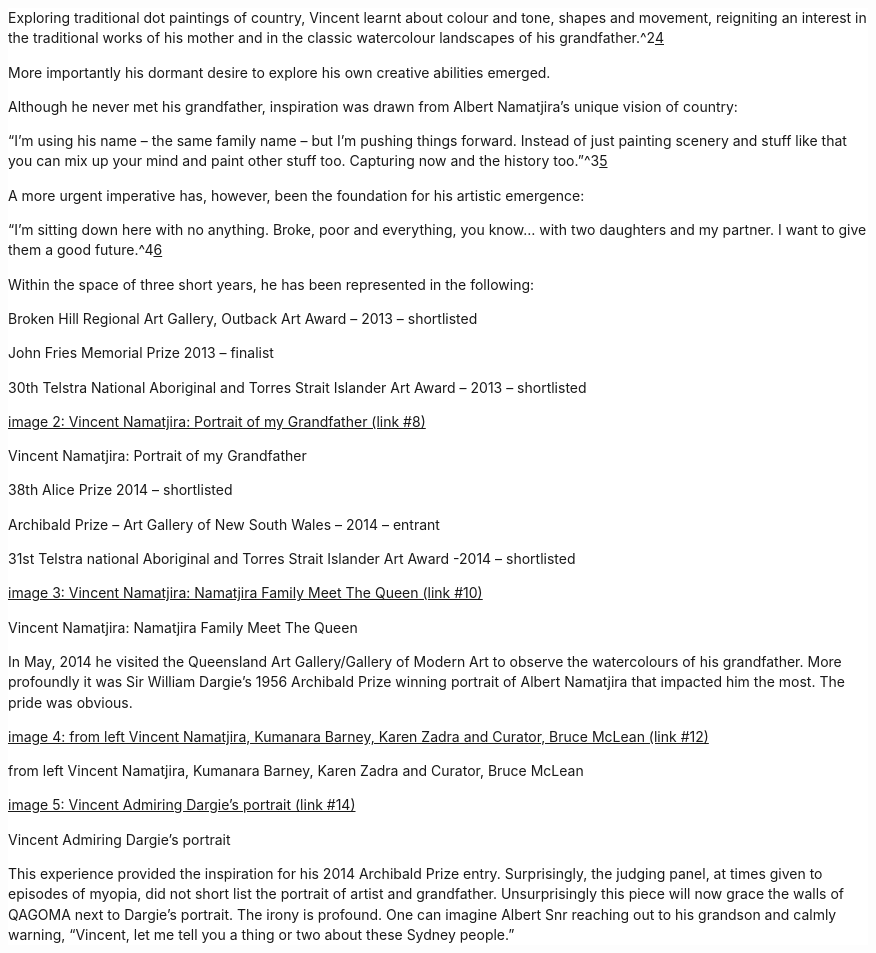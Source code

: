 Exploring traditional dot paintings of country, Vincent learnt about colour and 
tone, shapes and movement, reigniting an interest in the traditional works of 
his mother and in the classic watercolour landscapes of his grandfather.^2[4]
 
More importantly his dormant desire to explore his own creative abilities 
emerged.
 
Although he never met his grandfather, inspiration was drawn from Albert 
Namatjira’s unique vision of country:
 
“I’m using his name – the same family name – but I’m pushing things forward. 
Instead of just painting scenery and stuff like that you can mix up your mind 
and paint other stuff too. Capturing now and the history too.”^3[5]
 
A more urgent imperative has, however, been the foundation for his artistic 
emergence:
 
“I’m sitting down here with no anything. Broke, poor and everything, you know… 
with two daughters and my partner. I want to give them a good future.^4[6]
 
Within the space of three short years, he has been represented in the following:
 
Broken Hill Regional Art Gallery, Outback Art Award – 2013 – shortlisted
 
John Fries Memorial Prize 2013 – finalist
 
30th Telstra National Aboriginal and Torres Strait Islander Art Award – 2013 – 
shortlisted
 
[image 2: Vincent Namatjira: Portrait of my Grandfather (link #8)][7]
 
Vincent Namatjira: Portrait of my Grandfather
 
38th Alice Prize 2014 – shortlisted
 
Archibald Prize – Art Gallery of New South Wales – 2014 – entrant
 
31st Telstra national Aboriginal and Torres Strait Islander Art Award -2014 – 
shortlisted
 
[image 3: Vincent Namatjira: Namatjira Family Meet The Queen (link #10)][9]
 
Vincent Namatjira: Namatjira Family Meet The Queen
 
In May, 2014 he visited the Queensland Art Gallery/Gallery of Modern Art to 
observe the watercolours of his grandfather. More profoundly it was Sir William 
Dargie’s 1956 Archibald Prize winning portrait of Albert Namatjira that impacted
him the most. The pride was obvious.
 
[image 4: from left Vincent Namatjira, Kumanara Barney, Karen Zadra and Curator,
Bruce McLean (link #12)][11]
 
from left Vincent Namatjira, Kumanara Barney, Karen Zadra and Curator, Bruce 
McLean
 
[image 5: Vincent Admiring Dargie’s portrait (link #14)][13]
 
Vincent Admiring Dargie’s portrait
 
This experience provided the inspiration for his 2014 Archibald Prize entry. 
Surprisingly, the judging panel, at times given to episodes of myopia, did not 
short list the portrait of artist and grandfather. Unsurprisingly this piece 
will now grace the walls of QAGOMA next to Dargie’s portrait. The irony is 
profound. One can imagine Albert Snr reaching out to his grandson and calmly 
warning, “Vincent, let me tell you a thing or two about these Sydney people.”
 

[1]: https://aboriginalartandculture.files.wordpress.com/2014/11/vincent-namatjira-in-country.jpg (link)
[2]: https://aboriginalartandculture.files.wordpress.com/2014/11/vincent-namatjira-in-country.jpg?w=640 (image)
[3]: https://aboriginalartandculture.wordpress.com/2014/11/09/the-namatjira-legend-lives-on/#one (link)
[4]: https://aboriginalartandculture.wordpress.com/2014/11/09/the-namatjira-legend-lives-on/#two (link)
[5]: https://aboriginalartandculture.wordpress.com/2014/11/09/the-namatjira-legend-lives-on/#three (link)
[6]: https://aboriginalartandculture.wordpress.com/2014/11/09/the-namatjira-legend-lives-on/#four (link)
[7]: https://aboriginalartandculture.files.wordpress.com/2014/11/vincent-namatjira76-x-60cmtelstra-2013_portrait-of-my-grandfather.jpg (link)
[8]: https://aboriginalartandculture.files.wordpress.com/2014/11/vincent-namatjira76-x-60cmtelstra-2013_portrait-of-my-grandfather.jpg?w=640 (image)
[9]: https://aboriginalartandculture.files.wordpress.com/2014/11/vincent-namatjira-127-14-telstra-2014-6.jpg (link)
[10]: https://aboriginalartandculture.files.wordpress.com/2014/11/vincent-namatjira-127-14-telstra-2014-6.jpg?w=640 (image)
[11]: https://aboriginalartandculture.files.wordpress.com/2014/11/vincent-karen-bruce.jpg (link)
[12]: https://aboriginalartandculture.files.wordpress.com/2014/11/vincent-karen-bruce.jpg?w=640 (image)
[13]: https://aboriginalartandculture.files.wordpress.com/2014/11/vincent-admiring-dargies-portrait.jpg (link)
[14]: https://aboriginalartandculture.files.wordpress.com/2014/11/vincent-admiring-dargies-portrait.jpg?w=640 (image)
[15]: https://aboriginalartandculture.files.wordpress.com/2014/11/vincent-namatjira-vn345-14-archibald-100x120-2.jpg (link)
[16]: https://aboriginalartandculture.files.wordpress.com/2014/11/vincent-namatjira-vn345-14-archibald-100x120-2.jpg?w=640 (image)
[17]: https://aboriginalartandculture.files.wordpress.com/2014/11/vincent-namatjira-86-14-cook-declaration.jpg (link)
[18]: https://aboriginalartandculture.files.wordpress.com/2014/11/vincent-namatjira-86-14-cook-declaration.jpg?w=640 (image)
[19]: https://aboriginalartandculture.files.wordpress.com/2014/11/vincent-namatjira-856-13.jpg (link)
[20]: https://aboriginalartandculture.files.wordpress.com/2014/11/vincent-namatjira-856-13.jpg?w=640 (image)
[21]: https://aboriginalartandculture.wordpress.com/2014/11/09/the-namatjira-legend-lives-on/#five (link)
[22]: https://aboriginalartandculture.wordpress.com/2014/11/09/the-namatjira-legend-lives-on/#six (link)
[23]: http://www.marshallart.com.au/sites/default/files/Vincent%20web%20bio.pdf (link)
[24]: http://www.adelaidenow.com.au/lifestyle/sa-lifestyle/brush-with-greatness-in-the-apy-lands/story-fnizi7vf-1226693458569?nk=29c8446e44f61d69b35d1be76f3ccbb9 (link)